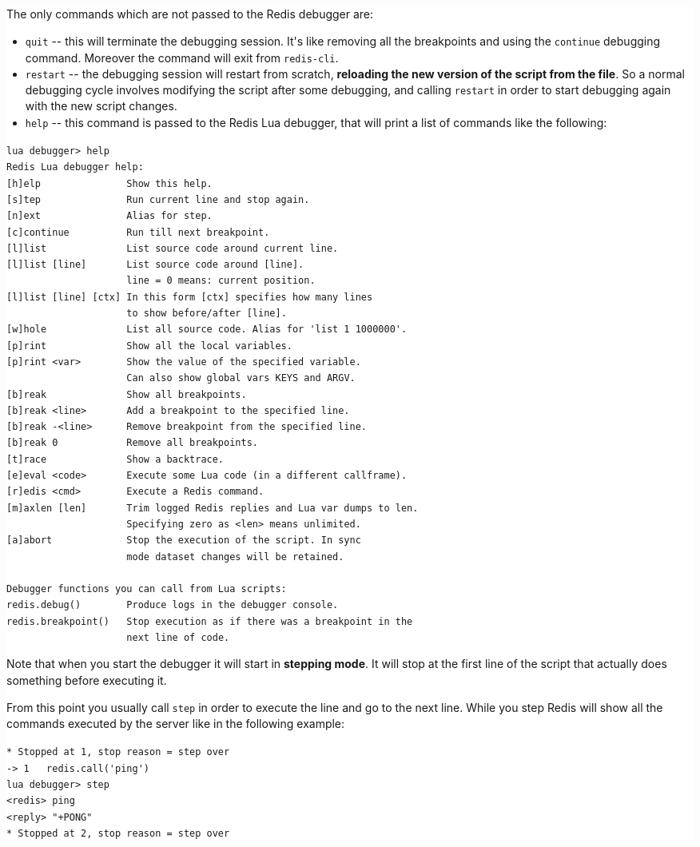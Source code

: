 The only commands which are not passed to the Redis debugger are:

* `quit` -- this will terminate the debugging session. It's like removing all the breakpoints and using the `continue` debugging command. Moreover the command will exit from `redis-cli`.
* `restart` -- the debugging session will restart from scratch, **reloading the new version of the script from the file**. So a normal debugging cycle involves modifying the script after some debugging, and calling `restart` in order to start debugging again with the new script changes.
* `help` -- this command is passed to the Redis Lua debugger, that will print a list of commands like the following:

```
lua debugger> help
Redis Lua debugger help:
[h]elp               Show this help.
[s]tep               Run current line and stop again.
[n]ext               Alias for step.
[c]continue          Run till next breakpoint.
[l]list              List source code around current line.
[l]list [line]       List source code around [line].
                     line = 0 means: current position.
[l]list [line] [ctx] In this form [ctx] specifies how many lines
                     to show before/after [line].
[w]hole              List all source code. Alias for 'list 1 1000000'.
[p]rint              Show all the local variables.
[p]rint <var>        Show the value of the specified variable.
                     Can also show global vars KEYS and ARGV.
[b]reak              Show all breakpoints.
[b]reak <line>       Add a breakpoint to the specified line.
[b]reak -<line>      Remove breakpoint from the specified line.
[b]reak 0            Remove all breakpoints.
[t]race              Show a backtrace.
[e]eval <code>       Execute some Lua code (in a different callframe).
[r]edis <cmd>        Execute a Redis command.
[m]axlen [len]       Trim logged Redis replies and Lua var dumps to len.
                     Specifying zero as <len> means unlimited.
[a]abort             Stop the execution of the script. In sync
                     mode dataset changes will be retained.

Debugger functions you can call from Lua scripts:
redis.debug()        Produce logs in the debugger console.
redis.breakpoint()   Stop execution as if there was a breakpoint in the
                     next line of code.
```

Note that when you start the debugger it will start in **stepping mode**. It will stop at the first line of the script that actually does something before executing it.

From this point you usually call `step` in order to execute the line and go to the next line. While you step Redis will show all the commands executed by the server like in the following example:

```
* Stopped at 1, stop reason = step over
-> 1   redis.call('ping')
lua debugger> step
<redis> ping
<reply> "+PONG"
* Stopped at 2, stop reason = step over
```
